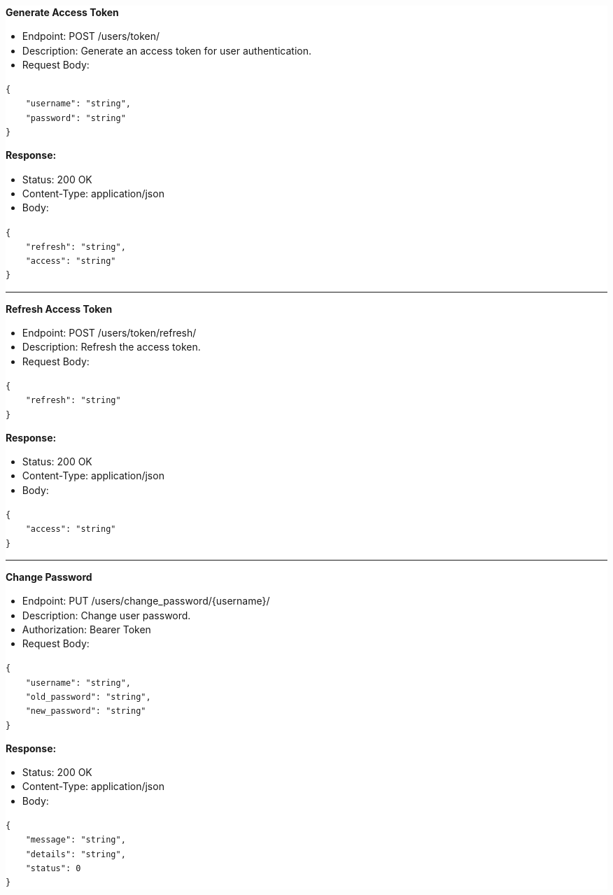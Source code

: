 __Generate Access Token__
* Endpoint: POST /users/token/
* Description: Generate an access token for user authentication.
* Request Body:
```
{
    "username": "string",
    "password": "string"
}
```

__Response:__
* Status: 200 OK
* Content-Type: application/json
* Body:
```
{
    "refresh": "string",
    "access": "string"
}
```
---

__Refresh Access Token__
* Endpoint: POST /users/token/refresh/
* Description: Refresh the access token.
* Request Body:
```
{
    "refresh": "string"
}
```

__Response:__
* Status: 200 OK
* Content-Type: application/json
* Body:
```
{
    "access": "string"
}
```

---
__Change Password__
* Endpoint: PUT /users/change_password/{username}/
* Description: Change user password.
* Authorization: Bearer Token
* Request Body:
```
{
    "username": "string",
    "old_password": "string",
    "new_password": "string"
}
```
__Response:__
* Status: 200 OK
* Content-Type: application/json
* Body:
```
{
    "message": "string",
    "details": "string",
    "status": 0
}
```